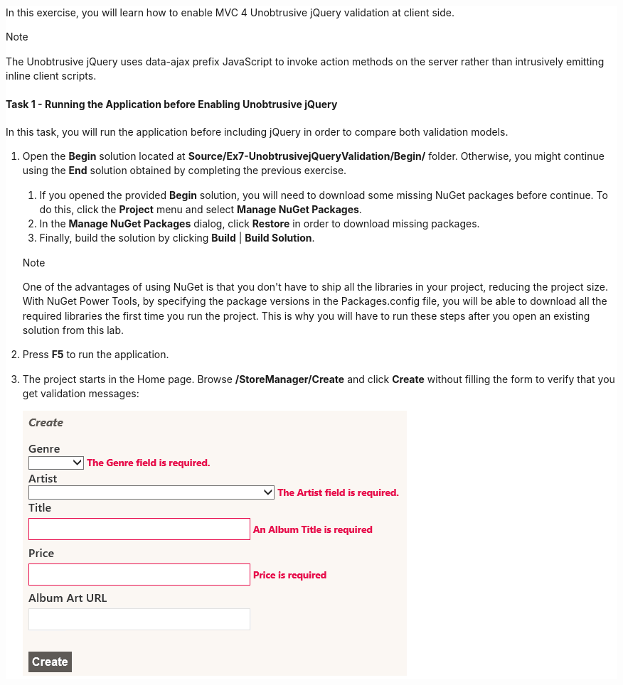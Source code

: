 In this exercise, you will learn how to enable MVC 4 Unobtrusive jQuery validation at client side.

> [!NOTE]
> The Unobtrusive jQuery uses data-ajax prefix JavaScript to invoke action methods on the server rather than intrusively emitting inline client scripts.


<a id="Ex7Task1"></a>

<a id="Task_1_-_Running_the_Application_before_Enabling_Unobtrusive_jQuery"></a>
#### Task 1 - Running the Application before Enabling Unobtrusive jQuery

In this task, you will run the application before including jQuery in order to compare both validation models.

1. Open the **Begin** solution located at **Source/Ex7-UnobtrusivejQueryValidation/Begin/** folder. Otherwise, you might continue using the **End** solution obtained by completing the previous exercise.

    1. If you opened the provided **Begin** solution, you will need to download some missing NuGet packages before continue. To do this, click the **Project** menu and select **Manage NuGet Packages**.
    2. In the **Manage NuGet Packages** dialog, click **Restore** in order to download missing packages.
    3. Finally, build the solution by clicking **Build** | **Build Solution**.

    > [!NOTE]
    > One of the advantages of using NuGet is that you don't have to ship all the libraries in your project, reducing the project size. With NuGet Power Tools, by specifying the package versions in the Packages.config file, you will be able to download all the required libraries the first time you run the project. This is why you will have to run these steps after you open an existing solution from this lab.
2. Press **F5** to run the application.
3. The project starts in the Home page. Browse **/StoreManager/Create** and click **Create** without filling the form to verify that you get validation messages:

    ![Client validation disabled](aspnet-mvc-4-helpers-forms-and-validation/_static/image20.png "Client validation disabled")
